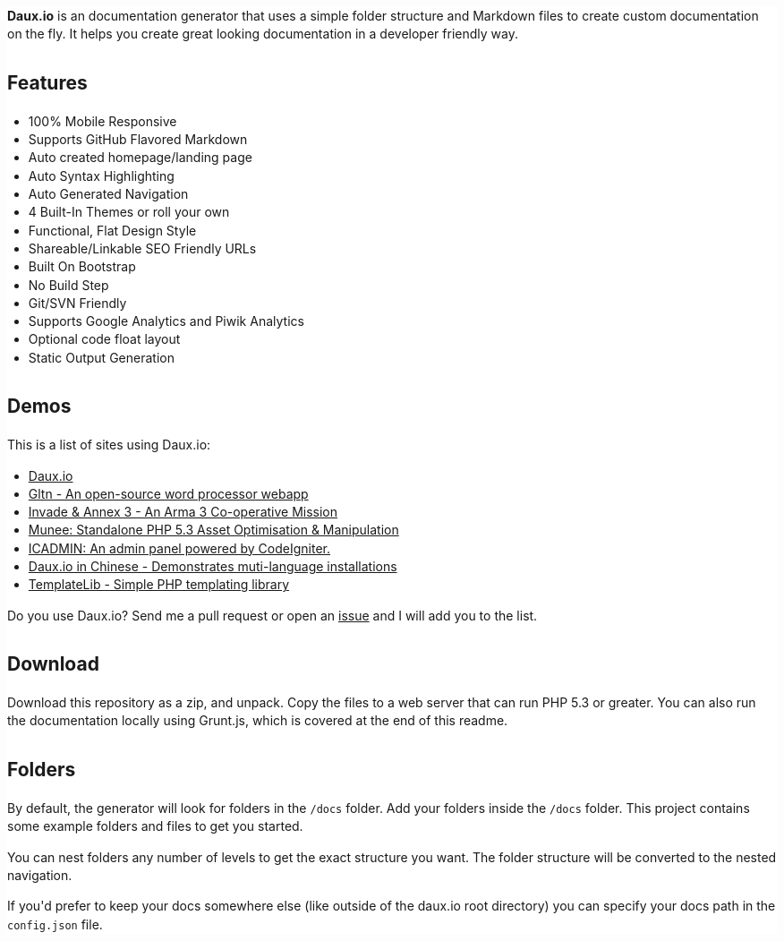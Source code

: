 **Daux.io** is an documentation generator that uses a simple folder structure and Markdown files to create custom documentation on the fly. It helps you create great looking documentation in a developer friendly way.

## Features

* 100% Mobile Responsive
* Supports GitHub Flavored Markdown
* Auto created homepage/landing page
* Auto Syntax Highlighting
* Auto Generated Navigation
* 4 Built-In Themes or roll your own
* Functional, Flat Design Style
* Shareable/Linkable SEO Friendly URLs
* Built On Bootstrap
* No Build Step
* Git/SVN Friendly
* Supports Google Analytics and Piwik Analytics
* Optional code float layout
* Static Output Generation

## Demos

This is a list of sites using Daux.io:

* [Daux.io](http://daux.io)
* [Gltn - An open-source word processor webapp](http://ia3.ahoyworld.co.uk/)
* [Invade & Annex 3 - An Arma 3 Co-operative Mission](http://ia3.ahoyworld.co.uk/)	
* [Munee: Standalone PHP 5.3 Asset Optimisation & Manipulation](http://mun.ee)
* [ICADMIN: An admin panel powered by CodeIgniter.](http://istocode.com/shared/ic-admin/)
* [Daux.io in Chinese - Demonstrates muti-language installations](http://daux.emx2.co.uk/)
* [TemplateLib - Simple PHP templating library](http://templatelib.com)

Do you use Daux.io? Send me a pull request or open an [issue](https://github.com/justinwalsh/daux.io/issues) and I will add you to the list.

## Download

Download this repository as a zip, and unpack. Copy the files to a web server that can run PHP 5.3 or greater. You can also run the documentation locally using Grunt.js, which is covered at the end of this readme.

## Folders

By default, the generator will look for folders in the `/docs` folder. Add your folders inside the `/docs` folder. This project contains some example folders and files to get you started.

You can nest folders any number of levels to get the exact structure you want. The folder structure will be converted to the nested navigation.

If you'd prefer to keep your docs somewhere else (like outside of the daux.io root directory) you can specify your docs path in the `config.json` file.
